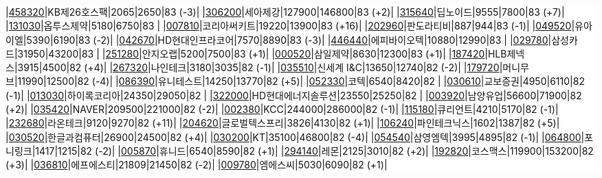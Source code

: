 |[458320](https://finance.daum.net/quotes/A458320)|KB제26호스팩|2065|2650|83 (-3)|
|[306200](https://finance.daum.net/quotes/A306200)|세아제강|127900|146800|83 (+2)|
|[315640](https://finance.daum.net/quotes/A315640)|딥노이드|9555|7800|83 (+7)|
|[131030](https://finance.daum.net/quotes/A131030)|옵투스제약|5180|6750|83 |
|[007810](https://finance.daum.net/quotes/A007810)|코리아써키트|19220|13900|83 (+16)|
|[202960](https://finance.daum.net/quotes/A202960)|판도라티비|887|944|83 (-1)|
|[049520](https://finance.daum.net/quotes/A049520)|유아이엘|5390|6190|83 (-2)|
|[042670](https://finance.daum.net/quotes/A042670)|HD현대인프라코어|7570|8890|83 (-3)|
|[446440](https://finance.daum.net/quotes/A446440)|에피바이오텍|10880|12990|83 |
|[029780](https://finance.daum.net/quotes/A029780)|삼성카드|31950|43200|83 |
|[251280](https://finance.daum.net/quotes/A251280)|안지오랩|5200|7500|83 (+1)|
|[000520](https://finance.daum.net/quotes/A000520)|삼일제약|8630|12300|83 (+1)|
|[187420](https://finance.daum.net/quotes/A187420)|HLB제넥스|3915|4500|82 (+4)|
|[267320](https://finance.daum.net/quotes/A267320)|나인테크|3180|3035|82 (-1)|
|[035510](https://finance.daum.net/quotes/A035510)|신세계 I&C|13650|12740|82 (-2)|
|[179720](https://finance.daum.net/quotes/A179720)|머니무브|11990|12500|82 (-4)|
|[086390](https://finance.daum.net/quotes/A086390)|유니테스트|14250|13770|82 (+5)|
|[052330](https://finance.daum.net/quotes/A052330)|코텍|6540|8420|82 |
|[030610](https://finance.daum.net/quotes/A030610)|교보증권|4950|6110|82 (-1)|
|[013030](https://finance.daum.net/quotes/A013030)|하이록코리아|24350|29050|82 |
|[322000](https://finance.daum.net/quotes/A322000)|HD현대에너지솔루션|23550|25250|82 |
|[003920](https://finance.daum.net/quotes/A003920)|남양유업|56600|71900|82 (+2)|
|[035420](https://finance.daum.net/quotes/A035420)|NAVER|209500|221000|82 (-2)|
|[002380](https://finance.daum.net/quotes/A002380)|KCC|244000|286000|82 (-1)|
|[115180](https://finance.daum.net/quotes/A115180)|큐리언트|4210|5170|82 (-1)|
|[232680](https://finance.daum.net/quotes/A232680)|라온테크|9120|9270|82 (+11)|
|[204620](https://finance.daum.net/quotes/A204620)|글로벌텍스프리|3826|4130|82 (+1)|
|[106240](https://finance.daum.net/quotes/A106240)|파인테크닉스|1602|1387|82 (+5)|
|[030520](https://finance.daum.net/quotes/A030520)|한글과컴퓨터|26900|24500|82 (+4)|
|[030200](https://finance.daum.net/quotes/A030200)|KT|35100|46800|82 (-4)|
|[054540](https://finance.daum.net/quotes/A054540)|삼영엠텍|3995|4895|82 (-1)|
|[064800](https://finance.daum.net/quotes/A064800)|포니링크|1417|1215|82 (-2)|
|[005870](https://finance.daum.net/quotes/A005870)|휴니드|6540|8590|82 (+1)|
|[294140](https://finance.daum.net/quotes/A294140)|레몬|2125|3010|82 (+2)|
|[192820](https://finance.daum.net/quotes/A192820)|코스맥스|119900|153200|82 (+3)|
|[036810](https://finance.daum.net/quotes/A036810)|에프에스티|21809|21450|82 (-2)|
|[009780](https://finance.daum.net/quotes/A009780)|엠에스씨|5030|6090|82 (+1)|